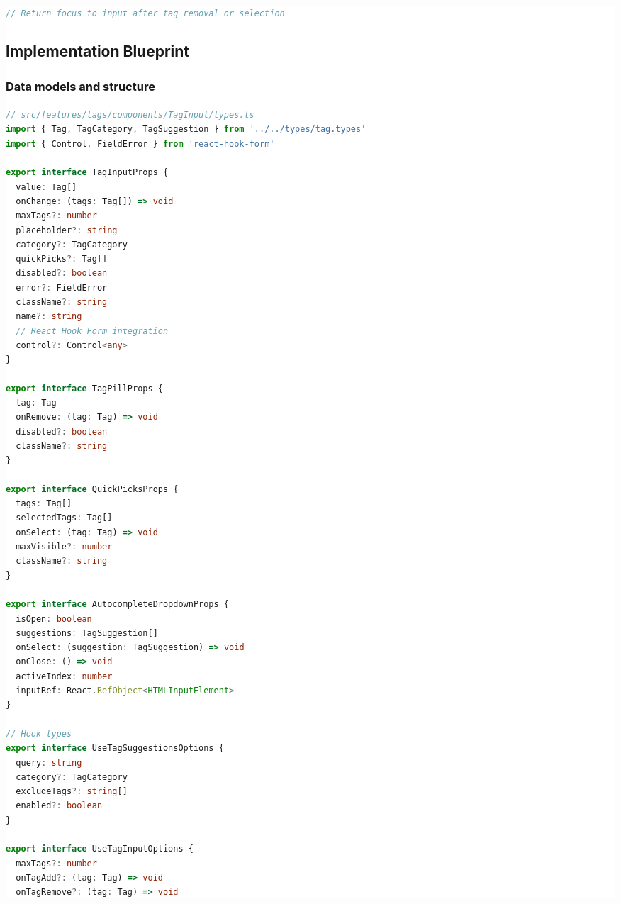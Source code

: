 ```typescript
// Return focus to input after tag removal or selection
```

## Implementation Blueprint

### Data models and structure

```typescript
// src/features/tags/components/TagInput/types.ts
import { Tag, TagCategory, TagSuggestion } from '../../types/tag.types'
import { Control, FieldError } from 'react-hook-form'

export interface TagInputProps {
  value: Tag[]
  onChange: (tags: Tag[]) => void
  maxTags?: number
  placeholder?: string
  category?: TagCategory
  quickPicks?: Tag[]
  disabled?: boolean
  error?: FieldError
  className?: string
  name?: string
  // React Hook Form integration
  control?: Control<any>
}

export interface TagPillProps {
  tag: Tag
  onRemove: (tag: Tag) => void
  disabled?: boolean
  className?: string
}

export interface QuickPicksProps {
  tags: Tag[]
  selectedTags: Tag[]
  onSelect: (tag: Tag) => void
  maxVisible?: number
  className?: string
}

export interface AutocompleteDropdownProps {
  isOpen: boolean
  suggestions: TagSuggestion[]
  onSelect: (suggestion: TagSuggestion) => void
  onClose: () => void
  activeIndex: number
  inputRef: React.RefObject<HTMLInputElement>
}

// Hook types
export interface UseTagSuggestionsOptions {
  query: string
  category?: TagCategory
  excludeTags?: string[]
  enabled?: boolean
}

export interface UseTagInputOptions {
  maxTags?: number
  onTagAdd?: (tag: Tag) => void
  onTagRemove?: (tag: Tag) => void
```